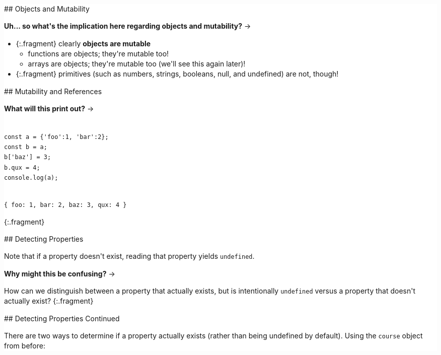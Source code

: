 
</section>

<section markdown="block">
## Objects and Mutability

__Uh... so what's the implication here regarding objects and mutability?__ &rarr;

* {:.fragment} clearly __objects are mutable__
    * functions are objects; they're mutable too!
    * arrays are objects; they're mutable too (we'll see this again later)!
* {:.fragment} primitives (such as numbers, strings, booleans, null, and undefined) are not, though! 
</section>

<section markdown="block">
## Mutability and References

__What will this print out?__ &rarr;

<pre><code data-trim contenteditable>
const a = {'foo':1, 'bar':2};
const b = a;
b['baz'] = 3;
b.qux = 4;
console.log(a);
</code></pre>

<pre><code data-trim contenteditable>
{ foo: 1, bar: 2, baz: 3, qux: 4 }
</code></pre>
{:.fragment}

</section>

<section markdown="block">
## Detecting Properties

Note that if a property doesn't exist, reading that property yields <code>undefined</code>.

__Why might this be confusing?__ &rarr;

How can we distinguish between a property that actually exists, but is intentionally <code>undefined</code> versus a property that doesn't actually exist? 
{:.fragment}

</section>

<section markdown="block">
## Detecting Properties Continued

There are two ways to determine if a property actually exists (rather than being undefined by default). Using the <code>course</code> object from before:
